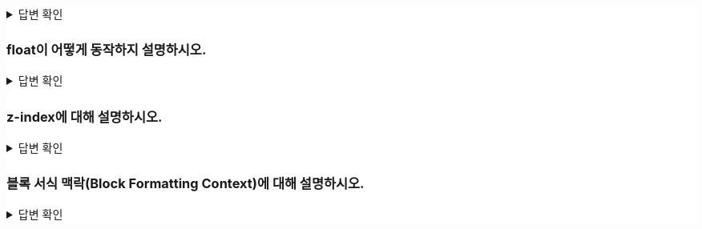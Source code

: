 <details><summary>답변 확인</summary></details>

### float이 어떻게 동작하지 설명하시오.

<details><summary>답변 확인</summary></details>

### z-index에 대해 설명하시오.

<details><summary>답변 확인</summary></details>

### 블록 서식 맥락(Block Formatting Context)에 대해 설명하시오.

<details>
  <summary>답변 확인</summary>

> 블록 서식 맥락(BFC)은 웹 페이지를 렌더링하는 시각적 CSS의 일부로서 블록 박스의 레이아웃이 발생하는 지점과 floating 요소의 상호작용 범위를 결정하는 범위이다. 쉽게 말해서 block 속성이 재부여되어 다르게 렌더링 되는 현상을 말한다.
> - 문서의 root 요소 (`<html>`)
> - floating 요소 (`float`이 `none`이 아닐 때)
> - 절대 위치를 지정한 요소 (`position`이 `absolute`, `fixed`)
> - `display` 속성 값이 `inline-block` 일 때
> - 표 칸(`display가` `table-cell`, HTML 표 칸의 기본값)
> - 표 주석(`display가` `table-caption`, HTML 표 주석의 기본값).
> - `display가` `table`, `table-row`, `table-row-group`, `table-header-group`, `table-footer-group`  
>   (HTML 표에서, 각각 표 전체, 행, 본문, 헤더, 푸터의 기본값) 또는 `inline-table`인 요소가 암시적으로 생성한 무명 칸.
> - `overflow`가 `visible`이 아닌 block 요소
> - `display가` `flow-root`
> - `contain`이 `layout`, `content`, `paint`
> - 스스로 플렉스, 그리드, 테이블 컨테이너가 아닌 경우의 플렉스 항목 (`display가` `flex` 또는 `inline-flex`인 요소의 바로 아래 자식)
> - 스스로 플렉스, 그리드, 테이블 컨테이너가 아닌 경우의 그리드 항목(`display가` `grid` 또는 `inline-grid`인 요소의 바로 아래 자식)
